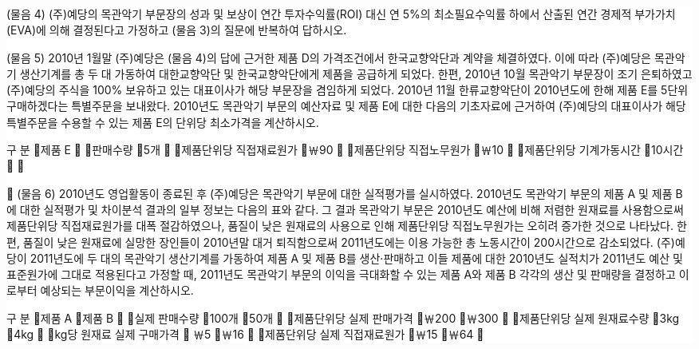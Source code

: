 







(물음 4) (주)예당의 목관악기 부문장의 성과 및 보상이 연간 투자수익률(ROI) 대신 연 5%의 최소필요수익률 하에서 산출된 연간 경제적 부가가치(EVA)에 의해 결정된다고 가정하고 (물음 3)의 질문에 반복하여 답하시오. 






(물음 5) 2010년 1월말 (주)예당은 (물음 4)의 답에 근거한 제품 D의 가격조건에서 한국교향악단과 계약을 체결하였다. 이에 따라 (주)예당은 목관악기 생산기계를 총 두 대 가동하여 대한교향악단 및 한국교향악단에게 제품을 공급하게 되었다. 한편, 2010년 10월 목관악기 부문장이 조기 은퇴하였고 (주)예당의 주식을 100% 보유하고 있는 대표이사가 해당 부문장을 겸임하게 되었다. 2010년 11월 한류교향악단이 2010년도에 한해 제품 E를 5단위 구매하겠다는 특별주문을 보내왔다. 2010년도 목관악기 부문의 예산자료 및 제품 E에 대한 다음의 기초자료에 근거하여 (주)예당의 대표이사가 해당 특별주문을 수용할 수 있는 제품 E의 단위당 최소가격을 계산하시오. 


구 분
제품 E

판매수량
5개

제품단위당 직접재료원가
￦90

제품단위당 직접노무원가
￦10

제품단위당 기계가동시간
10시간




(물음 6) 2010년도 영업활동이 종료된 후 (주)예당은 목관악기 부문에 대한 실적평가를 실시하였다. 2010년도 목관악기 부문의 제품 A 및 제품 B에 대한 실적평가 및 차이분석 결과의 일부 정보는 다음의 표와 같다. 그 결과 목관악기 부문은 2010년도 예산에 비해 저렴한 원재료를 사용함으로써 제품단위당 직접재료원가를 대폭 절감하였으나, 품질이 낮은 원재료의 사용으로 인해 제품단위당 직접노무원가는 오히려 증가한 것으로 나타났다. 한편, 품질이 낮은 원재료에 실망한 장인들이 2010년말 대거 퇴직함으로써 2011년도에는 이용 가능한 총 노동시간이 200시간으로 감소되었다. (주)예당이 2011년도에 두 대의 목관악기 생산기계를 가동하여 제품 A 및 제품 B를 생산·판매하고 이들 제품에 대한 2010년도 실적치가 2011년도 예산 및 표준원가에 그대로 적용된다고 가정할 때, 2011년도 목관악기 부문의 이익을 극대화할 수 있는 제품 A와 제품 B 각각의 생산 및 판매량을 결정하고 이로부터 예상되는 부문이익을 계산하시오. 


구 분
제품 A
제품 B

실제 판매수량 
100개
50개

제품단위당 실제 판매가격 
￦200
￦300

제품단위당 실제 원재료수량 
3kg
4kg

kg당 원재료 실제 구매가격
 ￦5
￦16

제품단위당 실제 직접재료원가
￦15
￦64
